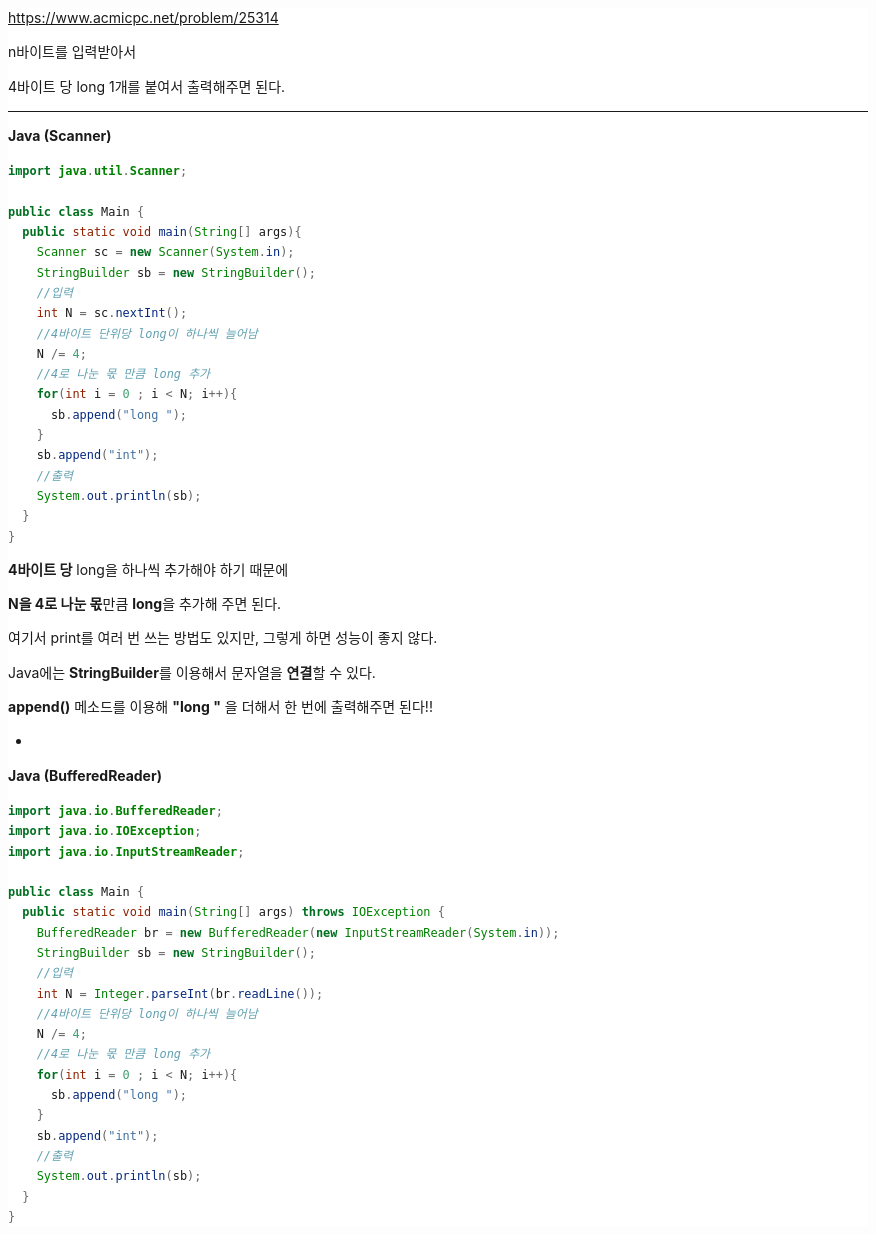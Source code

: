 <a href="https://www.acmicpc.net/problem/25314" target="_blank">https://www.acmicpc.net/problem/25314</a>

n바이트를 입력받아서

4바이트 당 long 1개를 붙여서 출력해주면 된다.

---

**Java (Scanner)**

```java
import java.util.Scanner;

public class Main {
  public static void main(String[] args){
    Scanner sc = new Scanner(System.in);
    StringBuilder sb = new StringBuilder();
    //입력
    int N = sc.nextInt();
    //4바이트 단위당 long이 하나씩 늘어남
    N /= 4;
    //4로 나눈 몫 만큼 long 추가
    for(int i = 0 ; i < N; i++){
      sb.append("long ");
    }
    sb.append("int");
    //출력
    System.out.println(sb);
  }
}
```

**4바이트 당** long을 하나씩 추가해야 하기 때문에

**N을 4로 나눈 몫**만큼 **long**을 추가해 주면 된다.

여기서 print를 여러 번 쓰는 방법도 있지만, 그렇게 하면 성능이 좋지 않다.

Java에는 **StringBuilder**를 이용해서 문자열을 **연결**할 수 있다.

**append()** 메소드를 이용해 **"long "** 을 더해서 한 번에 출력해주면 된다!!

-

**Java (BufferedReader)**

```java
import java.io.BufferedReader;
import java.io.IOException;
import java.io.InputStreamReader;

public class Main {
  public static void main(String[] args) throws IOException {
    BufferedReader br = new BufferedReader(new InputStreamReader(System.in));
    StringBuilder sb = new StringBuilder();
    //입력
    int N = Integer.parseInt(br.readLine());
    //4바이트 단위당 long이 하나씩 늘어남
    N /= 4;
    //4로 나눈 몫 만큼 long 추가
    for(int i = 0 ; i < N; i++){
      sb.append("long ");
    }
    sb.append("int");
    //출력
    System.out.println(sb);
  }
}
```